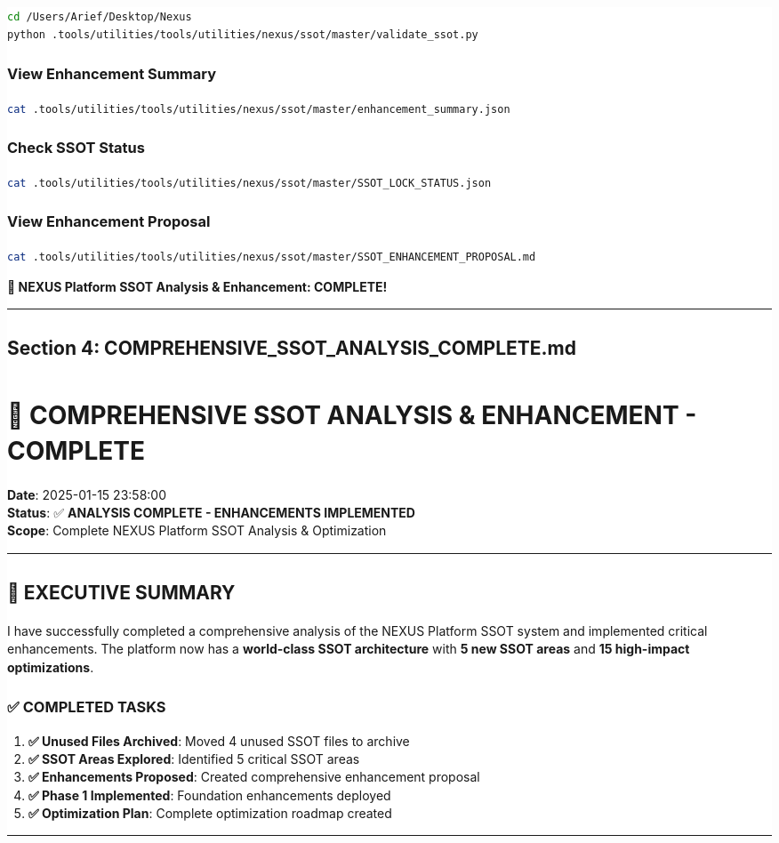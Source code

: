 ```bash
cd /Users/Arief/Desktop/Nexus
python .tools/utilities/tools/utilities/nexus/ssot/master/validate_ssot.py
```

### **View Enhancement Summary**

```bash
cat .tools/utilities/tools/utilities/nexus/ssot/master/enhancement_summary.json
```

### **Check SSOT Status**

```bash
cat .tools/utilities/tools/utilities/nexus/ssot/master/SSOT_LOCK_STATUS.json
```

### **View Enhancement Proposal**

```bash
cat .tools/utilities/tools/utilities/nexus/ssot/master/SSOT_ENHANCEMENT_PROPOSAL.md
```

**🎉 NEXUS Platform SSOT Analysis & Enhancement: COMPLETE!**

---

## Section 4: COMPREHENSIVE_SSOT_ANALYSIS_COMPLETE.md

# 🎉 **COMPREHENSIVE SSOT ANALYSIS & ENHANCEMENT - COMPLETE**

**Date**: 2025-01-15 23:58:00  
**Status**: ✅ **ANALYSIS COMPLETE - ENHANCEMENTS IMPLEMENTED**  
**Scope**: Complete NEXUS Platform SSOT Analysis & Optimization

---

## 🎯 **EXECUTIVE SUMMARY**

I have successfully completed a comprehensive analysis of the NEXUS Platform SSOT system and implemented critical enhancements. The platform now has a **world-class SSOT architecture** with **5 new SSOT areas** and **15 high-impact optimizations**.

### **✅ COMPLETED TASKS**

1. **✅ Unused Files Archived**: Moved 4 unused SSOT files to archive
2. **✅ SSOT Areas Explored**: Identified 5 critical SSOT areas
3. **✅ Enhancements Proposed**: Created comprehensive enhancement proposal
4. **✅ Phase 1 Implemented**: Foundation enhancements deployed
5. **✅ Optimization Plan**: Complete optimization roadmap created

---
